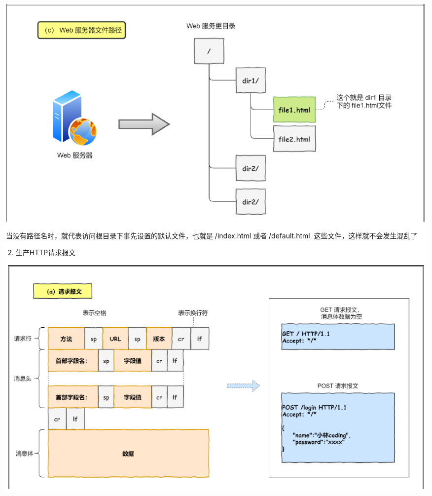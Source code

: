 ![image-20230201194242046](计算机网络.assets/image-20230201194242046.png)

​	当没有路径名时，就代表访问根目录下事先设置的默认文件，也就是 /index.html 或者 /default.html
​	这些文件，这样就不会发生混乱了

2. 生产HTTP请求报文

![image-20230201194939299](计算机网络.assets/image-20230201194939299.png)
